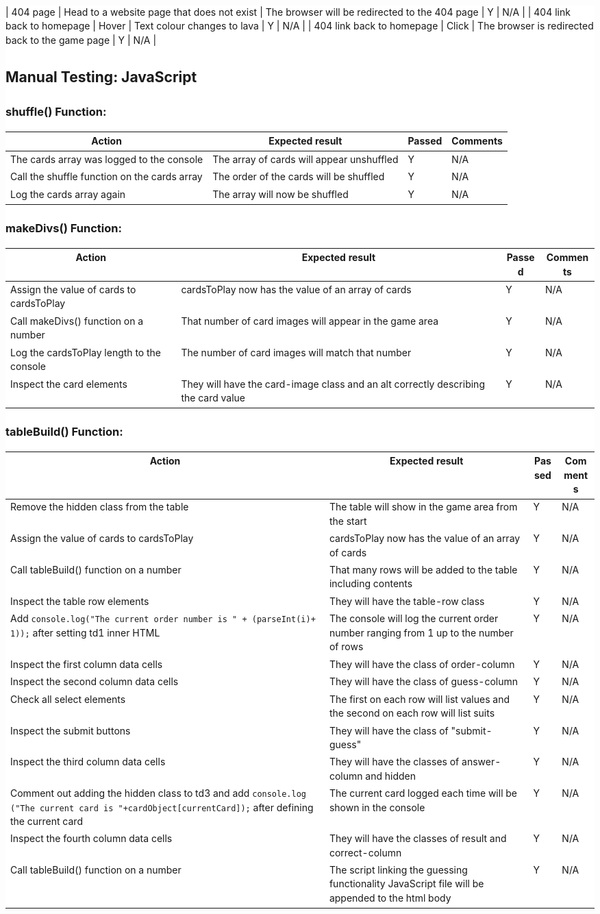 | 404 page | Head to a website page that does not exist | The browser will be redirected to the 404 page | Y | N/A |
| 404 link back to homepage | Hover | Text colour changes to lava | Y | N/A |
| 404 link back to homepage | Click | The browser is redirected back to the game page | Y | N/A |

## Manual Testing: JavaScript

### shuffle() Function:
| Action | Expected result | Passed | Comments |
|-----|-----|-----|-----|
| The cards array was logged to the console | The array of cards will appear unshuffled | Y | N/A |
| Call the shuffle function on the cards array | The order of the cards will be shuffled | Y | N/A |
| Log the cards array again | The array will now be shuffled | Y | N/A | 

### makeDivs() Function:
| Action | Expected result | Passed | Comments |
|-----|-----|-----|-----|
| Assign the value of cards to cardsToPlay | cardsToPlay now has the value of an array of cards | Y | N/A |
| Call makeDivs() function on a number | That number of card images will appear in the game area | Y | N/A |
| Log the cardsToPlay length to the console | The number of card images will match that number | Y | N/A |
| Inspect the card elements | They will have the card-image class and an alt correctly describing the card value | Y | N/A |

### tableBuild() Function:
| Action | Expected result | Passed | Comments |
|-----|-----|-----|-----|
| Remove the hidden class from the table | The table will show in the game area from the start | Y | N/A |
| Assign the value of cards to cardsToPlay | cardsToPlay now has the value of an array of cards | Y | N/A |
| Call tableBuild() function on a number | That many rows will be added to the table including contents | Y | N/A |
| Inspect the table row elements | They will have the table-row class | Y | N/A |
| Add `console.log("The current order number is " + (parseInt(i)+1));` after setting td1 inner HTML| The console will log the current order number ranging from 1 up to the number of rows | Y | N/A |
| Inspect the first column data cells | They will have the class of order-column | Y | N/A |
| Inspect the second column data cells | They will have the class of guess-column | Y | N/A |
| Check all select elements | The first on each row will list values and the second on each row will list suits | Y | N/A |
| Inspect the submit buttons | They will have the class of "submit-guess" | Y | N/A |
| Inspect the third column data cells | They will have the classes of answer-column and hidden | Y | N/A |
| Comment out adding the hidden class to td3 and add `console.log("The current card is "+cardObject[currentCard]);` after defining the current card | The current card logged each time will be shown in the console | Y | N/A |
| Inspect the fourth column data cells | They will have the classes of result and correct-column | Y | N/A |
| Call tableBuild() function on a number | The script linking the guessing functionality JavaScript file will be appended to the html body | Y | N/A |

